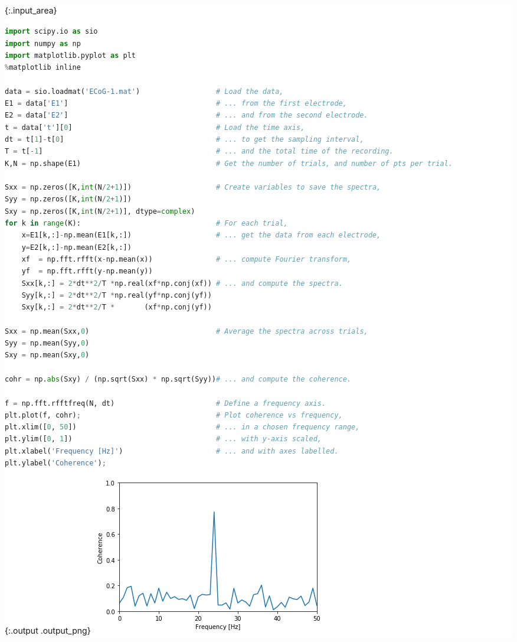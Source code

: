 

{:.input_area}
```python
import scipy.io as sio
import numpy as np
import matplotlib.pyplot as plt
%matplotlib inline

data = sio.loadmat('ECoG-1.mat')                  # Load the data,
E1 = data['E1']                                   # ... from the first electrode,
E2 = data['E2']                                   # ... and from the second electrode.
t = data['t'][0]                                  # Load the time axis,
dt = t[1]-t[0]                                    # ... to get the sampling interval,
T = t[-1]                                         # ... and the total time of the recording.
K,N = np.shape(E1)                                # Get the number of trials, and number of pts per trial.

Sxx = np.zeros([K,int(N/2+1)])		              # Create variables to save the spectra,
Syy = np.zeros([K,int(N/2+1)])
Sxy = np.zeros([K,int(N/2+1)], dtype=complex)
for k in range(K):			                      # For each trial,
    x=E1[k,:]-np.mean(E1[k,:])                    # ... get the data from each electrode,
    y=E2[k,:]-np.mean(E2[k,:])
    xf  = np.fft.rfft(x-np.mean(x))               # ... compute Fourier transform,
    yf  = np.fft.rfft(y-np.mean(y))
    Sxx[k,:] = 2*dt**2/T *np.real(xf*np.conj(xf)) # ... and compute the spectra.
    Syy[k,:] = 2*dt**2/T *np.real(yf*np.conj(yf))
    Sxy[k,:] = 2*dt**2/T *       (xf*np.conj(yf))

Sxx = np.mean(Sxx,0)		                      # Average the spectra across trials,
Syy = np.mean(Syy,0)
Sxy = np.mean(Sxy,0)

cohr = np.abs(Sxy) / (np.sqrt(Sxx) * np.sqrt(Syy))# ... and compute the coherence.

f = np.fft.rfftfreq(N, dt)                        # Define a frequency axis.
plt.plot(f, cohr);		                          # Plot coherence vs frequency,
plt.xlim([0, 50])			                      # ... in a chosen frequency range,
plt.ylim([0, 1])                                  # ... with y-axis scaled,
plt.xlabel('Frequency [Hz]')                      # ... and with axes labelled.
plt.ylabel('Coherence');
```



{:.output .output_png}
![png](../images/07/the-cross-covariance-and-coherence_4_0.png)
